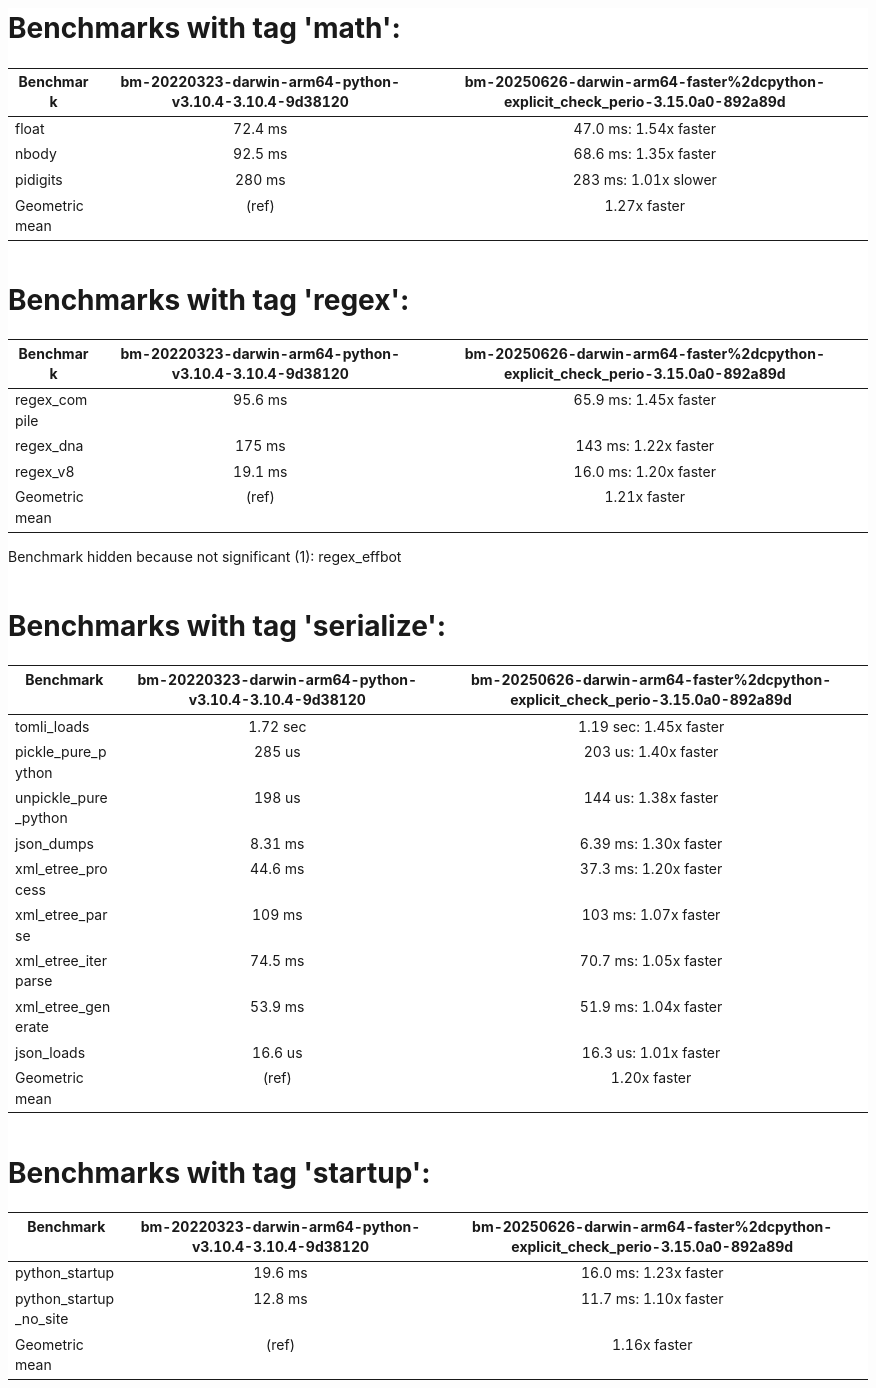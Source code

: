 Benchmarks with tag 'math':
===========================

| Benchmark      | bm-20220323-darwin-arm64-python-v3.10.4-3.10.4-9d38120 | bm-20250626-darwin-arm64-faster%2dcpython-explicit_check_perio-3.15.0a0-892a89d |
|----------------|:------------------------------------------------------:|:-------------------------------------------------------------------------------:|
| float          | 72.4 ms                                                | 47.0 ms: 1.54x faster                                                           |
| nbody          | 92.5 ms                                                | 68.6 ms: 1.35x faster                                                           |
| pidigits       | 280 ms                                                 | 283 ms: 1.01x slower                                                            |
| Geometric mean | (ref)                                                  | 1.27x faster                                                                    |

Benchmarks with tag 'regex':
============================

| Benchmark      | bm-20220323-darwin-arm64-python-v3.10.4-3.10.4-9d38120 | bm-20250626-darwin-arm64-faster%2dcpython-explicit_check_perio-3.15.0a0-892a89d |
|----------------|:------------------------------------------------------:|:-------------------------------------------------------------------------------:|
| regex_compile  | 95.6 ms                                                | 65.9 ms: 1.45x faster                                                           |
| regex_dna      | 175 ms                                                 | 143 ms: 1.22x faster                                                            |
| regex_v8       | 19.1 ms                                                | 16.0 ms: 1.20x faster                                                           |
| Geometric mean | (ref)                                                  | 1.21x faster                                                                    |

Benchmark hidden because not significant (1): regex_effbot

Benchmarks with tag 'serialize':
================================

| Benchmark            | bm-20220323-darwin-arm64-python-v3.10.4-3.10.4-9d38120 | bm-20250626-darwin-arm64-faster%2dcpython-explicit_check_perio-3.15.0a0-892a89d |
|----------------------|:------------------------------------------------------:|:-------------------------------------------------------------------------------:|
| tomli_loads          | 1.72 sec                                               | 1.19 sec: 1.45x faster                                                          |
| pickle_pure_python   | 285 us                                                 | 203 us: 1.40x faster                                                            |
| unpickle_pure_python | 198 us                                                 | 144 us: 1.38x faster                                                            |
| json_dumps           | 8.31 ms                                                | 6.39 ms: 1.30x faster                                                           |
| xml_etree_process    | 44.6 ms                                                | 37.3 ms: 1.20x faster                                                           |
| xml_etree_parse      | 109 ms                                                 | 103 ms: 1.07x faster                                                            |
| xml_etree_iterparse  | 74.5 ms                                                | 70.7 ms: 1.05x faster                                                           |
| xml_etree_generate   | 53.9 ms                                                | 51.9 ms: 1.04x faster                                                           |
| json_loads           | 16.6 us                                                | 16.3 us: 1.01x faster                                                           |
| Geometric mean       | (ref)                                                  | 1.20x faster                                                                    |

Benchmarks with tag 'startup':
==============================

| Benchmark              | bm-20220323-darwin-arm64-python-v3.10.4-3.10.4-9d38120 | bm-20250626-darwin-arm64-faster%2dcpython-explicit_check_perio-3.15.0a0-892a89d |
|------------------------|:------------------------------------------------------:|:-------------------------------------------------------------------------------:|
| python_startup         | 19.6 ms                                                | 16.0 ms: 1.23x faster                                                           |
| python_startup_no_site | 12.8 ms                                                | 11.7 ms: 1.10x faster                                                           |
| Geometric mean         | (ref)                                                  | 1.16x faster                                                                    |
